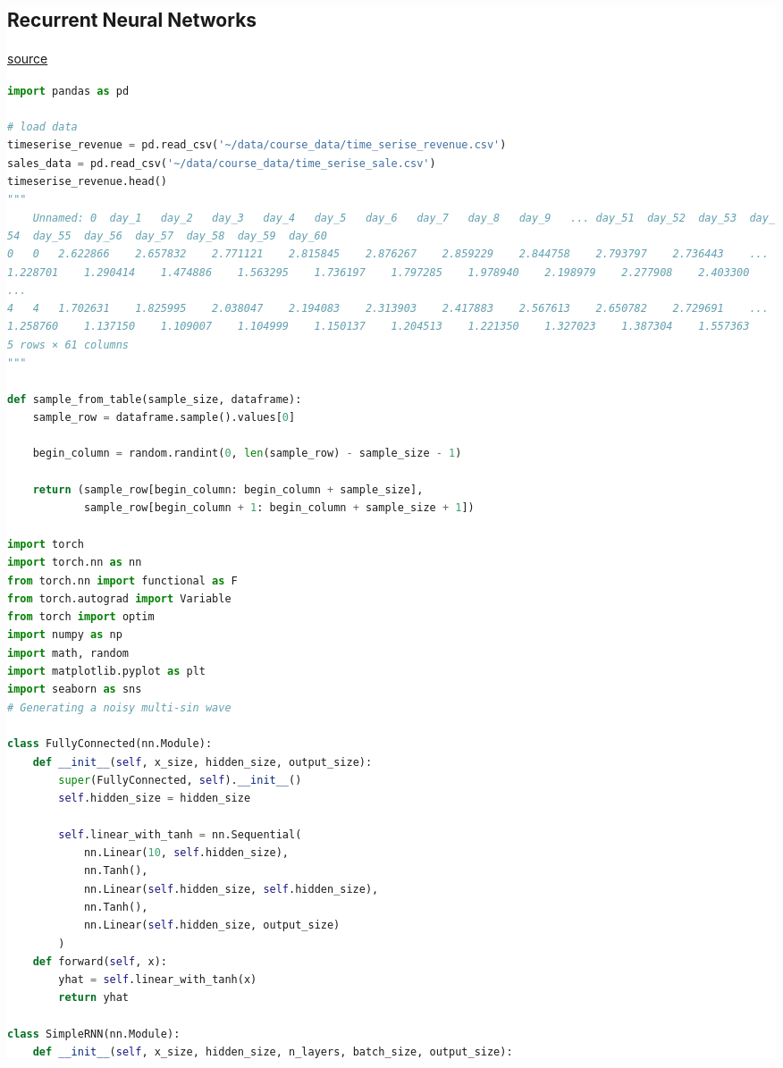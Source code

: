 

## Recurrent Neural Networks

[source](https://github.com/hivandu/practise/blob/master/AI_core_competence/Basic%20ability/ex08_Recurrent_Neural_Networks.ipynb) 

```python
import pandas as pd

# load data
timeserise_revenue = pd.read_csv('~/data/course_data/time_serise_revenue.csv')
sales_data = pd.read_csv('~/data/course_data/time_serise_sale.csv')
timeserise_revenue.head()
"""
	Unnamed: 0	day_1	day_2	day_3	day_4	day_5	day_6	day_7	day_8	day_9	...	day_51	day_52	day_53	day_54	day_55	day_56	day_57	day_58	day_59	day_60
0	0	2.622866	2.657832	2.771121	2.815845	2.876267	2.859229	2.844758	2.793797	2.736443	...	1.228701	1.290414	1.474886	1.563295	1.736197	1.797285	1.978940	2.198979	2.277908	2.403300
...
4	4	1.702631	1.825995	2.038047	2.194083	2.313903	2.417883	2.567613	2.650782	2.729691	...	1.258760	1.137150	1.109007	1.104999	1.150137	1.204513	1.221350	1.327023	1.387304	1.557363
5 rows × 61 columns
"""

def sample_from_table(sample_size, dataframe):
    sample_row = dataframe.sample().values[0]

    begin_column = random.randint(0, len(sample_row) - sample_size - 1)

    return (sample_row[begin_column: begin_column + sample_size],
            sample_row[begin_column + 1: begin_column + sample_size + 1])
  
import torch
import torch.nn as nn
from torch.nn import functional as F
from torch.autograd import Variable
from torch import optim
import numpy as np
import math, random
import matplotlib.pyplot as plt
import seaborn as sns
# Generating a noisy multi-sin wave

class FullyConnected(nn.Module):
    def __init__(self, x_size, hidden_size, output_size):
        super(FullyConnected, self).__init__()
        self.hidden_size = hidden_size

        self.linear_with_tanh = nn.Sequential(
            nn.Linear(10, self.hidden_size),
            nn.Tanh(),
            nn.Linear(self.hidden_size, self.hidden_size),
            nn.Tanh(),
            nn.Linear(self.hidden_size, output_size)
        )
    def forward(self, x):
        yhat = self.linear_with_tanh(x)
        return yhat
      
class SimpleRNN(nn.Module):
    def __init__(self, x_size, hidden_size, n_layers, batch_size, output_size):
```
